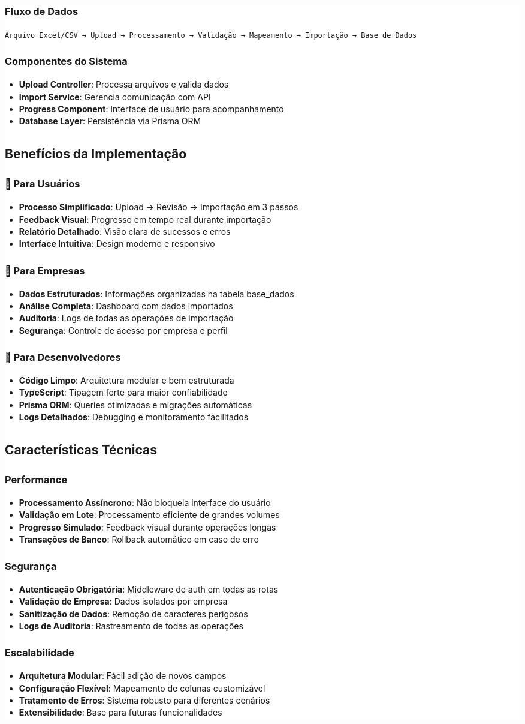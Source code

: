 ### Fluxo de Dados
```
Arquivo Excel/CSV → Upload → Processamento → Validação → Mapeamento → Importação → Base de Dados
```

### Componentes do Sistema
- **Upload Controller**: Processa arquivos e valida dados
- **Import Service**: Gerencia comunicação com API
- **Progress Component**: Interface de usuário para acompanhamento
- **Database Layer**: Persistência via Prisma ORM

## Benefícios da Implementação

### 🚀 Para Usuários
- **Processo Simplificado**: Upload → Revisão → Importação em 3 passos
- **Feedback Visual**: Progresso em tempo real durante importação
- **Relatório Detalhado**: Visão clara de sucessos e erros
- **Interface Intuitiva**: Design moderno e responsivo

### 🏢 Para Empresas
- **Dados Estruturados**: Informações organizadas na tabela base_dados
- **Análise Completa**: Dashboard com dados importados
- **Auditoria**: Logs de todas as operações de importação
- **Segurança**: Controle de acesso por empresa e perfil

### 🔧 Para Desenvolvedores
- **Código Limpo**: Arquitetura modular e bem estruturada
- **TypeScript**: Tipagem forte para maior confiabilidade
- **Prisma ORM**: Queries otimizadas e migrações automáticas
- **Logs Detalhados**: Debugging e monitoramento facilitados

## Características Técnicas

### Performance
- **Processamento Assíncrono**: Não bloqueia interface do usuário
- **Validação em Lote**: Processamento eficiente de grandes volumes
- **Progresso Simulado**: Feedback visual durante operações longas
- **Transações de Banco**: Rollback automático em caso de erro

### Segurança
- **Autenticação Obrigatória**: Middleware de auth em todas as rotas
- **Validação de Empresa**: Dados isolados por empresa
- **Sanitização de Dados**: Remoção de caracteres perigosos
- **Logs de Auditoria**: Rastreamento de todas as operações

### Escalabilidade
- **Arquitetura Modular**: Fácil adição de novos campos
- **Configuração Flexível**: Mapeamento de colunas customizável
- **Tratamento de Erros**: Sistema robusto para diferentes cenários
- **Extensibilidade**: Base para futuras funcionalidades
